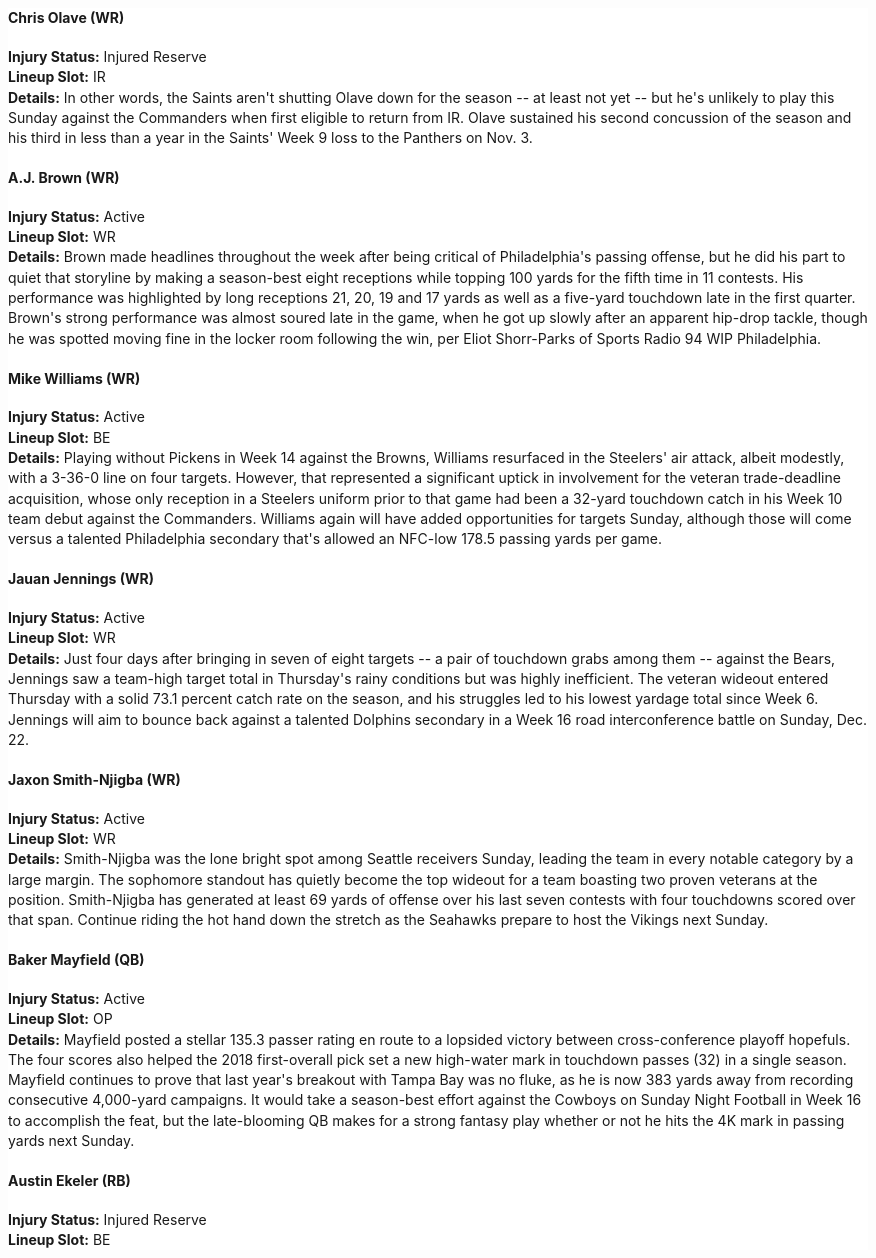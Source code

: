 #### Chris Olave (WR)
**Injury Status:** Injured Reserve <br>
**Lineup Slot:** IR <br>
**Details:** In other words, the Saints aren't shutting Olave down for the season -- at least not yet -- but he's unlikely to play this Sunday against the Commanders when first eligible to return from IR. Olave sustained his second concussion of the season and his third in less than a year in the Saints' Week 9 loss to the Panthers on Nov. 3.
#### A.J. Brown (WR)
**Injury Status:** Active <br>
**Lineup Slot:** WR <br>
**Details:** Brown made headlines throughout the week after being critical of Philadelphia's passing offense, but he did his part to quiet that storyline by making a season-best eight receptions while topping 100 yards for the fifth time in 11 contests. His performance was highlighted by long receptions 21, 20, 19 and 17 yards as well as a five-yard touchdown late in the first quarter. Brown's strong performance was almost soured late in the game, when he got up slowly after an apparent hip-drop tackle, though he was spotted moving fine in the locker room following the win, per Eliot Shorr-Parks of Sports Radio 94 WIP Philadelphia.
#### Mike Williams (WR)
**Injury Status:** Active <br>
**Lineup Slot:** BE <br>
**Details:** Playing without Pickens in Week 14 against the Browns, Williams resurfaced in the Steelers' air attack, albeit modestly, with a 3-36-0 line on four targets. However, that represented a significant uptick in involvement for the veteran trade-deadline acquisition, whose only reception in a Steelers uniform prior to that game had been a 32-yard touchdown catch in his Week 10 team debut against the Commanders. Williams again will have added opportunities for targets Sunday, although those will come versus a talented Philadelphia secondary that's allowed an NFC-low 178.5 passing yards per game.
#### Jauan Jennings (WR)
**Injury Status:** Active <br>
**Lineup Slot:** WR <br>
**Details:** Just four days after bringing in seven of eight targets -- a pair of touchdown grabs among them -- against the Bears, Jennings saw a team-high target total in Thursday's rainy conditions but was highly inefficient. The veteran wideout entered Thursday with a solid 73.1 percent catch rate on the season, and his struggles led to his lowest yardage total since Week 6. Jennings will aim to bounce back against a talented Dolphins secondary in a Week 16 road interconference battle on Sunday, Dec. 22.
#### Jaxon Smith-Njigba (WR)
**Injury Status:** Active <br>
**Lineup Slot:** WR <br>
**Details:** Smith-Njigba was the lone bright spot among Seattle receivers Sunday, leading the team in every notable category by a large margin. The sophomore standout has quietly become the top wideout for a team boasting two proven veterans at the position. Smith-Njigba has generated at least 69 yards of offense over his last seven contests with four touchdowns scored over that span. Continue riding the hot hand down the stretch as the Seahawks prepare to host the Vikings next Sunday.
#### Baker Mayfield (QB)
**Injury Status:** Active <br>
**Lineup Slot:** OP <br>
**Details:** Mayfield posted a stellar 135.3 passer rating en route to a lopsided victory between cross-conference playoff hopefuls. The four scores also helped the 2018 first-overall pick set a new high-water mark in touchdown passes (32) in a single season. Mayfield continues to prove that last year's breakout with Tampa Bay was no fluke, as he is now 383 yards away from recording consecutive 4,000-yard campaigns. It would take a season-best effort against the Cowboys on Sunday Night Football in Week 16 to accomplish the feat, but the late-blooming QB makes for a strong fantasy play whether or not he hits the 4K mark in passing yards next Sunday.
#### Austin Ekeler (RB)
**Injury Status:** Injured Reserve <br>
**Lineup Slot:** BE <br>